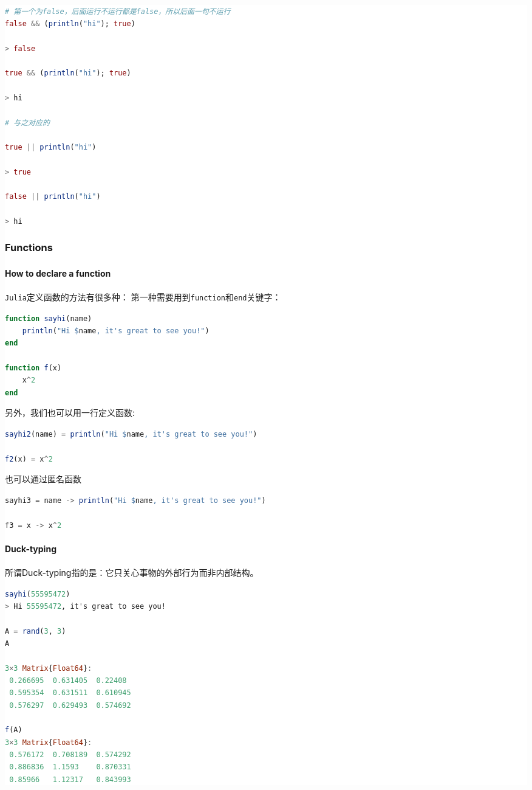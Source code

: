 ~~~julia
# 第一个为false，后面运行不运行都是false，所以后面一句不运行
false && (println("hi"); true)

> false

true && (println("hi"); true)

> hi

# 与之对应的

true || println("hi")

> true

false || println("hi")

> hi
~~~
### Functions
#### How to declare a function
`Julia`定义函数的方法有很多种：
第一种需要用到`function`和`end`关键字：
~~~julia
function sayhi(name)
    println("Hi $name, it's great to see you!")
end

function f(x)
    x^2
end
~~~
另外，我们也可以用一行定义函数:
~~~julia
sayhi2(name) = println("Hi $name, it's great to see you!")

f2(x) = x^2
~~~
也可以通过匿名函数
~~~julia
sayhi3 = name -> println("Hi $name, it's great to see you!")

f3 = x -> x^2
~~~
#### Duck-typing
所谓Duck-typing指的是：它只关心事物的外部行为而非内部结构。
~~~julia
sayhi(55595472)
> Hi 55595472, it's great to see you!

A = rand(3, 3)
A

3×3 Matrix{Float64}:
 0.266695  0.631405  0.22408
 0.595354  0.631511  0.610945
 0.576297  0.629493  0.574692

f(A)
3×3 Matrix{Float64}:
 0.576172  0.708189  0.574292
 0.886836  1.1593    0.870331
 0.85966   1.12317   0.843993
~~~